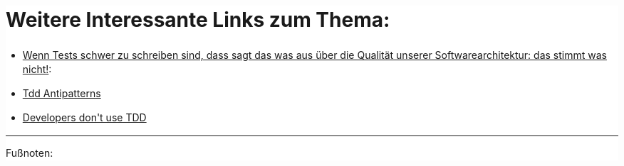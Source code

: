 # Weitere Interessante Links zum Thema:

- [Wenn Tests schwer zu schreiben sind, dass sagt das was aus über die Qualität unserer Softwarearchitektur: das stimmt was nicht!](https://www.youtube.com/watch?v=UWtEVKVPBQ0):

- [Tdd Antipatterns](https://web.archive.org/web/20100105084725/http://blog.james-carr.org/2006/11/03/tdd-anti-patterns/)

- [Developers don't use TDD](https://www.javacodegeeks.com/2018/02/developers-dont-use-tdd.html)

---

Fußnoten:

[^1]: [Kent Beck: Extreme Programming Explained. Embrace Change., Addison-Wesley, 2000, ISBN 0-201-61641-6. Kapitel 18](https://books.google.de/books?id=G8EL4H4vf7UC&lpg=PR9&ots=jbvErnnRBq&dq=%22We%20will%20write%20tests%20before%20we%20code%2C%20minute%20by%20minute.%22&hl=de&pg=PA115#v=onepage&q=%22We%20will%20write%20tests%20before%20we%20code,%20minute%20by%20minute.%22&f=false)
[^2]:
    SOLID steht für : Single Responsibility (SRP), Open/Close, Liskov's Substitution, Interface Segregation, and Dependency Inversion.
    The SOLID concepts are:
    The **Single-responsibility principle**: "There should never be more than one reason for a class to change."[5] In other words, every class should have only one responsibility.[6]
    The **Open–closed principle**: "Software entities ... should be open for extension, but closed for modification."[7]
    The **Liskov substitution principle**: "Functions that use pointers or references to base classes must be able to use objects of derived classes without knowing it".[8] See also design by contract.[8]
    The **Interface segregation principle**: "Many client-specific interfaces are better than one general-purpose interface."[9][4]
    The **Dependency inversion principle**: "Depend upon abstractions, [not] concretions."[10][4]
    The SOLID acronym was introduced later, around 2004, by Michael Feathers.[11]

[^3]: [Was ist ein Unit-Test?](https://www.it-agile.de/agiles-wissen/agile-entwicklung/unit-tests/)
[^4]: [Test-Driven development by Example von Kent Beck](https://www.amazon.de/dp/8131715957/ref=cm_sw_em_r_mt_dp_B70TB8B67MC0XC1VV2CV)
[^5]: [Unit testing](https://en.wikipedia.org/wiki/Unit_testing)

